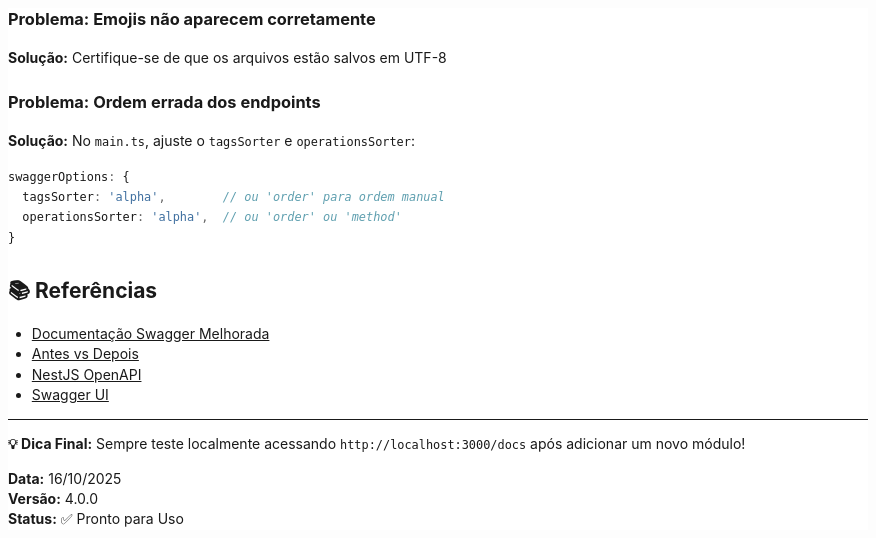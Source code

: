 ### **Problema: Emojis não aparecem corretamente**

**Solução:** Certifique-se de que os arquivos estão salvos em UTF-8

### **Problema: Ordem errada dos endpoints**

**Solução:** No `main.ts`, ajuste o `tagsSorter` e `operationsSorter`:

```typescript
swaggerOptions: {
  tagsSorter: 'alpha',        // ou 'order' para ordem manual
  operationsSorter: 'alpha',  // ou 'order' ou 'method'
}
```

## 📚 Referências

- [Documentação Swagger Melhorada](./DOCUMENTACAO_SWAGGER_MELHORADA.md)
- [Antes vs Depois](./SWAGGER_ANTES_DEPOIS.md)
- [NestJS OpenAPI](https://docs.nestjs.com/openapi/introduction)
- [Swagger UI](https://swagger.io/tools/swagger-ui/)

---

**💡 Dica Final:** Sempre teste localmente acessando `http://localhost:3000/docs` após adicionar um novo módulo!

**Data:** 16/10/2025  
**Versão:** 4.0.0  
**Status:** ✅ Pronto para Uso


